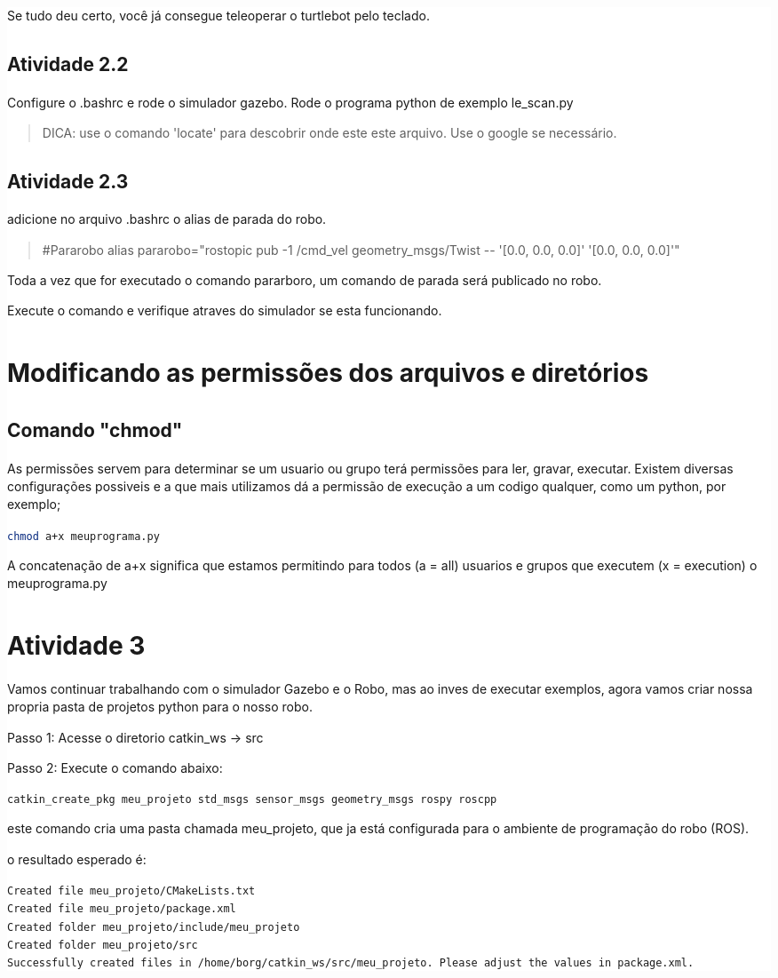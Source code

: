 Se tudo deu certo, você já consegue teleoperar o turtlebot pelo teclado. 

## Atividade 2.2

Configure o .bashrc e rode o simulador gazebo. 
Rode o programa python de exemplo le_scan.py 

> DICA: use o comando 'locate' para descobrir onde este este arquivo. Use o google se necessário. 

## Atividade 2.3

adicione no arquivo .bashrc o alias de parada do robo. 

> #Pararobo
> alias pararobo="rostopic pub -1 /cmd_vel geometry_msgs/Twist -- '[0.0, 0.0, 0.0]' '[0.0, 0.0, 0.0]'"

Toda a vez que for executado o comando pararboro, um comando de parada será publicado no robo.

Execute o comando e verifique atraves do simulador se esta funcionando.


# Modificando as permissões dos arquivos e diretórios

## Comando "chmod"
As permissões servem para determinar se um usuario ou grupo terá permissões para ler, gravar, executar. Existem diversas configurações possiveis e a que mais utilizamos dá a permissão de execução a um codigo qualquer, como um python, por exemplo;

```bash
chmod a+x meuprograma.py
```
A concatenação de a+x significa que estamos permitindo para todos (a = all) usuarios e grupos que executem (x = execution) o meuprograma.py


# Atividade 3

Vamos continuar trabalhando com o simulador Gazebo e o Robo, mas ao inves de executar exemplos, agora vamos criar nossa propria pasta de projetos python para o nosso robo. 

Passo 1: 
    Acesse o diretorio catkin_ws -> src

Passo 2: Execute o comando abaixo:
```bash
catkin_create_pkg meu_projeto std_msgs sensor_msgs geometry_msgs rospy roscpp
```

este comando cria uma pasta chamada meu_projeto, que ja está configurada para o ambiente de programação do robo (ROS).

o resultado esperado é: 
```bash
Created file meu_projeto/CMakeLists.txt
Created file meu_projeto/package.xml
Created folder meu_projeto/include/meu_projeto
Created folder meu_projeto/src
Successfully created files in /home/borg/catkin_ws/src/meu_projeto. Please adjust the values in package.xml.
```
